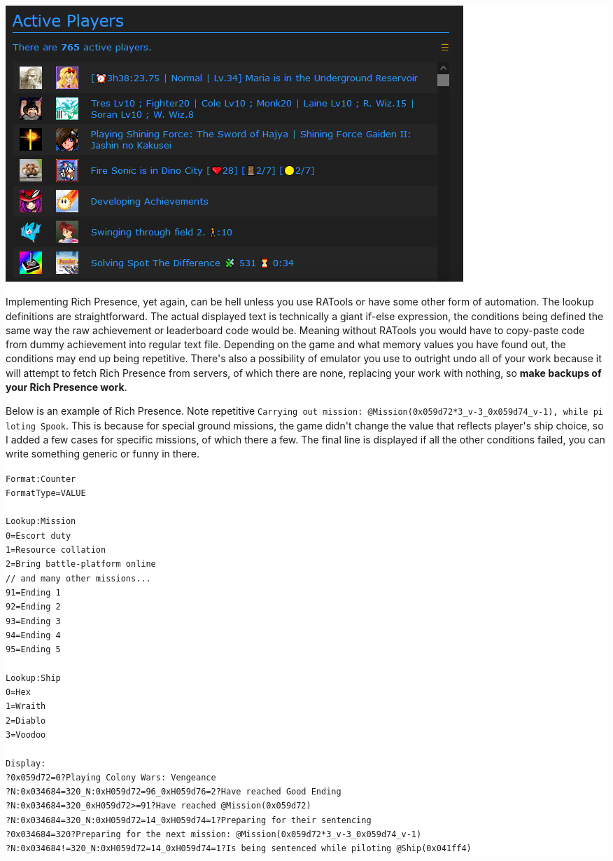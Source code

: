 ![Rich Presence on bunch of players](./richpresence.png)

Implementing Rich Presence, yet again, can be hell unless you use RATools or have some other form of automation. The lookup definitions are straightforward. The actual displayed text is technically a giant if-else expression, the conditions being defined the same way the raw achievement or leaderboard code would be. Meaning without RATools you would have to copy-paste code from dummy achievement into regular text file. Depending on the game and what memory values you have found out, the conditions may end up being repetitive. There's also a possibility of emulator you use to outright undo all of your work because it will attempt to fetch Rich Presence from servers, of which there are none, replacing your work with nothing, so **make backups of your Rich Presence work**.

Below is an example of Rich Presence. Note repetitive `Carrying out mission: @Mission(0x059d72*3_v-3_0x059d74_v-1), while piloting Spook`. This is because for special ground missions, the game didn't change the value that reflects player's ship choice, so I added a few cases for specific missions, of which there a few. The final line is displayed if all the other conditions failed, you can write something generic or funny in there.

```
Format:Counter
FormatType=VALUE

Lookup:Mission
0=Escort duty
1=Resource collation
2=Bring battle-platform online
// and many other missions...
91=Ending 1
92=Ending 2
93=Ending 3
94=Ending 4
95=Ending 5

Lookup:Ship
0=Hex
1=Wraith
2=Diablo
3=Voodoo

Display:
?0x059d72=0?Playing Colony Wars: Vengeance
?N:0x034684=320_N:0xH059d72=96_0xH059d76=2?Have reached Good Ending
?N:0x034684=320_0xH059d72>=91?Have reached @Mission(0x059d72)
?N:0x034684=320_N:0xH059d72=14_0xH059d74=1?Preparing for their sentencing
?0x034684=320?Preparing for the next mission: @Mission(0x059d72*3_v-3_0x059d74_v-1)
?N:0x034684!=320_N:0xH059d72=14_0xH059d74=1?Is being sentenced while piloting @Ship(0x041ff4)
```